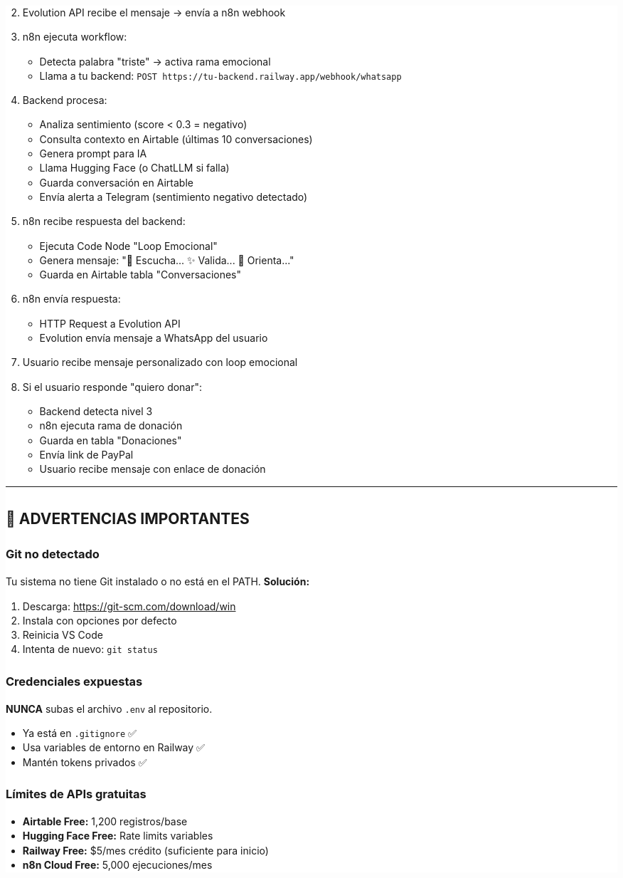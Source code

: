 2. Evolution API recibe el mensaje → envía a n8n webhook

3. n8n ejecuta workflow:
   - Detecta palabra "triste" → activa rama emocional
   - Llama a tu backend: `POST https://tu-backend.railway.app/webhook/whatsapp`

4. Backend procesa:
   - Analiza sentimiento (score < 0.3 = negativo)
   - Consulta contexto en Airtable (últimas 10 conversaciones)
   - Genera prompt para IA
   - Llama Hugging Face (o ChatLLM si falla)
   - Guarda conversación en Airtable
   - Envía alerta a Telegram (sentimiento negativo detectado)

5. n8n recibe respuesta del backend:
   - Ejecuta Code Node "Loop Emocional"
   - Genera mensaje: "💙 Escucha... ✨ Valida... 🌟 Orienta..."
   - Guarda en Airtable tabla "Conversaciones"

6. n8n envía respuesta:
   - HTTP Request a Evolution API
   - Evolution envía mensaje a WhatsApp del usuario

7. Usuario recibe mensaje personalizado con loop emocional

8. Si el usuario responde "quiero donar":
   - Backend detecta nivel 3
   - n8n ejecuta rama de donación
   - Guarda en tabla "Donaciones"
   - Envía link de PayPal
   - Usuario recibe mensaje con enlace de donación

---

## 🚨 ADVERTENCIAS IMPORTANTES

### Git no detectado
Tu sistema no tiene Git instalado o no está en el PATH.
**Solución:**
1. Descarga: https://git-scm.com/download/win
2. Instala con opciones por defecto
3. Reinicia VS Code
4. Intenta de nuevo: `git status`

### Credenciales expuestas
**NUNCA** subas el archivo `.env` al repositorio.
- Ya está en `.gitignore` ✅
- Usa variables de entorno en Railway ✅
- Mantén tokens privados ✅

### Límites de APIs gratuitas
- **Airtable Free:** 1,200 registros/base
- **Hugging Face Free:** Rate limits variables
- **Railway Free:** $5/mes crédito (suficiente para inicio)
- **n8n Cloud Free:** 5,000 ejecuciones/mes

